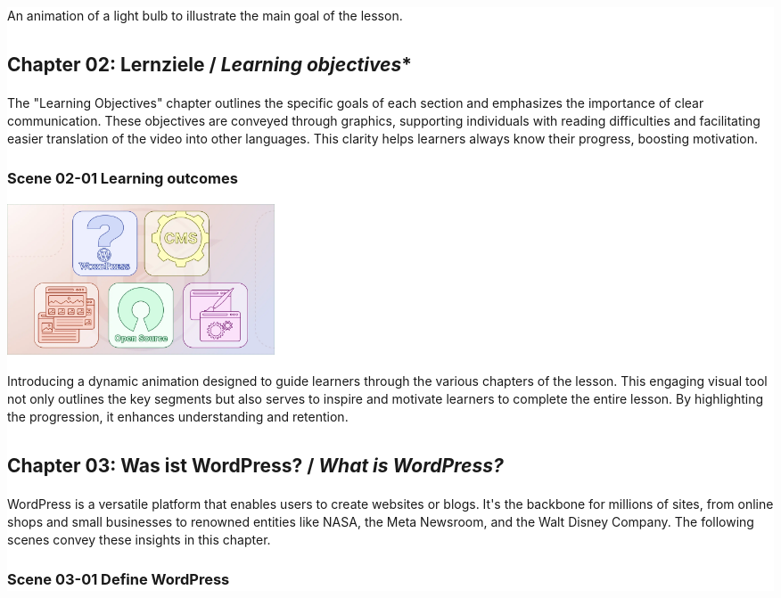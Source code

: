 An animation of a light bulb to illustrate the main goal of the lesson.

## Chapter 02: Lernziele / *Learning objectives**

The "Learning Objectives" chapter outlines the specific goals of each section and emphasizes the importance of clear communication. These objectives are conveyed through graphics, supporting individuals with reading difficulties and facilitating easier translation of the video into other languages. This clarity helps learners always know their progress, boosting motivation.

### Scene 02-01 Learning outcomes

<img src="images/Scene-02-01-Learning-outcomes.webp" width="300">

Introducing a dynamic animation designed to guide learners through the various chapters of the lesson. This engaging visual tool not only outlines the key segments but also serves to inspire and motivate learners to complete the entire lesson. By highlighting the progression, it enhances understanding and retention.

## Chapter 03: Was ist WordPress? / *What is WordPress?*

WordPress is a versatile platform that enables users to create websites or blogs. It's the backbone for millions of sites, from online shops and small businesses to renowned entities like NASA, the Meta Newsroom, and the Walt Disney Company. The following scenes convey these insights in this chapter.

### Scene 03-01 Define WordPress
